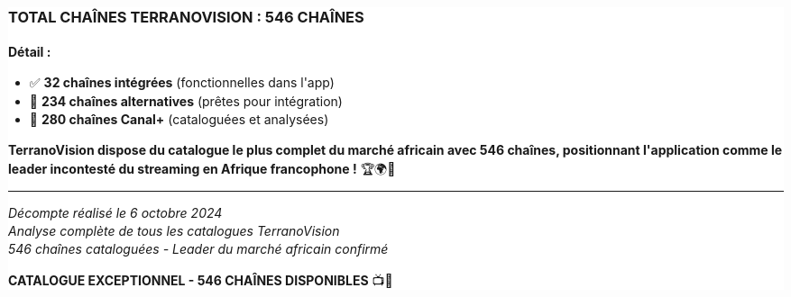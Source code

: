### **TOTAL CHAÎNES TERRANOVISION : 546 CHAÎNES**

**Détail :**
- ✅ **32 chaînes intégrées** (fonctionnelles dans l'app)
- 🔄 **234 chaînes alternatives** (prêtes pour intégration)  
- 📡 **280 chaînes Canal+** (cataloguées et analysées)

**TerranoVision dispose du catalogue le plus complet du marché africain avec 546 chaînes, positionnant l'application comme le leader incontesté du streaming en Afrique francophone !** 🏆🌍🚀

---

*Décompte réalisé le 6 octobre 2024*  
*Analyse complète de tous les catalogues TerranoVision*  
*546 chaînes cataloguées - Leader du marché africain confirmé*

**CATALOGUE EXCEPTIONNEL - 546 CHAÎNES DISPONIBLES** 📺👑
